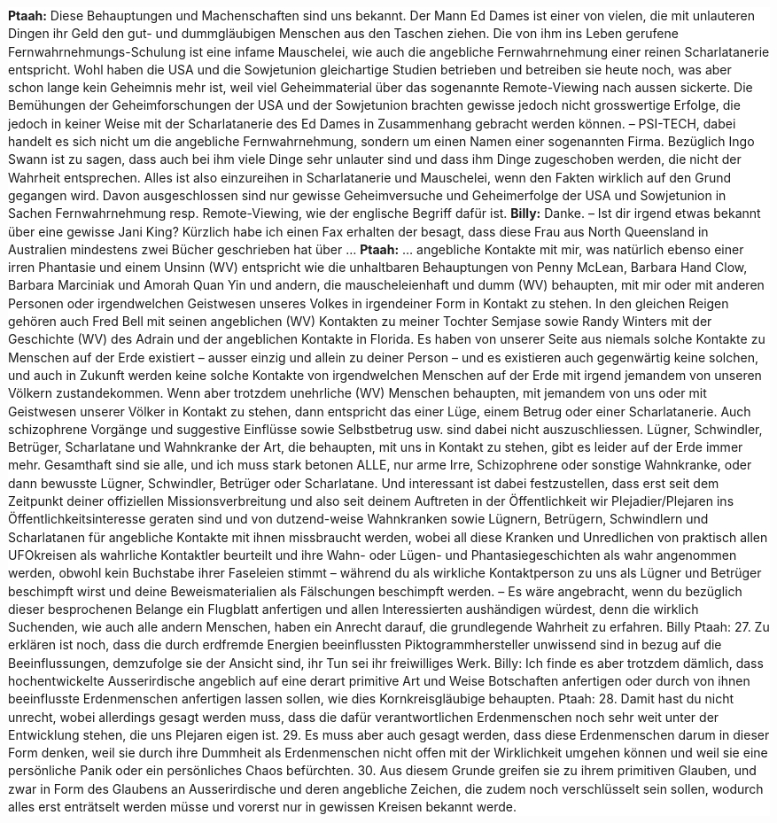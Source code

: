 **Ptaah:** Diese Behauptungen und Machenschaften sind uns bekannt. Der Mann Ed Dames ist einer von vielen, die mit unlauteren Dingen ihr Geld den gut- und dummgläubigen Menschen aus den Taschen ziehen. Die von ihm ins Leben gerufene Fernwahrnehmungs-Schulung ist eine infame Mauschelei, wie auch die angebliche Fernwahrnehmung einer reinen Scharlatanerie entspricht. Wohl haben die USA und die Sowjetunion gleichartige Studien betrieben und betreiben sie heute noch, was aber schon lange kein Geheimnis mehr ist, weil viel Geheimmaterial über das sogenannte Remote-Viewing nach aussen sickerte. Die Bemühungen der Geheimforschungen der USA und der Sowjetunion brachten gewisse jedoch nicht grosswertige Erfolge, die jedoch in keiner Weise mit der Scharlatanerie des Ed Dames in Zusammenhang gebracht werden können. – PSI-TECH, dabei handelt es sich nicht um die angebliche Fernwahrnehmung, sondern um einen Namen einer sogenannten Firma. Bezüglich Ingo Swann ist zu sagen, dass auch bei ihm viele Dinge sehr unlauter sind und dass ihm Dinge zugeschoben werden, die nicht der Wahrheit entsprechen. Alles ist also einzureihen in Scharlatanerie und Mauschelei, wenn den Fakten wirklich auf den Grund gegangen wird. Davon ausgeschlossen sind nur gewisse Geheimversuche und Geheimerfolge der USA und Sowjetunion in Sachen Fernwahrnehmung resp. Remote-Viewing, wie der englische Begriff dafür ist.
**Billy:** Danke. – Ist dir irgend etwas bekannt über eine gewisse Jani King? Kürzlich habe ich einen Fax erhalten der besagt, dass diese Frau aus North Queensland in Australien mindestens zwei Bücher geschrieben hat über …
**Ptaah:** … angebliche Kontakte mit mir, was natürlich ebenso einer irren Phantasie und einem Unsinn (WV) entspricht wie die unhaltbaren Behauptungen von Penny McLean, Barbara Hand Clow, Barbara Marciniak und Amorah Quan Yin und andern, die mauscheleienhaft und dumm (WV) behaupten, mit mir oder mit anderen Personen oder irgendwelchen Geistwesen unseres Volkes in irgendeiner Form in Kontakt zu stehen. In den gleichen Reigen gehören auch Fred Bell mit seinen angeblichen (WV) Kontakten zu meiner Tochter Semjase sowie Randy Winters mit der Geschichte (WV) des Adrain und der angeblichen Kontakte in Florida. Es haben von unserer Seite aus niemals solche Kontakte zu Menschen auf der Erde existiert – ausser einzig und allein zu deiner Person – und es existieren auch gegenwärtig keine solchen, und auch in Zukunft werden keine solche Kontakte von irgendwelchen Menschen auf der Erde mit irgend jemandem von unseren Völkern zustandekommen. Wenn aber trotzdem unehrliche (WV) Menschen behaupten, mit jemandem von uns oder mit Geistwesen unserer Völker in Kontakt zu stehen, dann entspricht das einer Lüge, einem Betrug oder einer Scharlatanerie. Auch schizophrene Vorgänge und suggestive Einflüsse sowie Selbstbetrug usw. sind dabei nicht auszuschliessen. Lügner, Schwindler, Betrüger, Scharlatane und Wahnkranke der Art, die behaupten, mit uns in Kontakt zu stehen, gibt es leider auf der Erde immer mehr. Gesamthaft sind sie alle, und ich muss stark betonen ALLE, nur arme Irre, Schizophrene oder sonstige Wahnkranke, oder dann bewusste Lügner, Schwindler, Betrüger oder Scharlatane. Und interessant ist dabei festzustellen, dass erst seit dem Zeitpunkt deiner offiziellen Missionsverbreitung und also seit deinem Auftreten in der Öffentlichkeit wir Plejadier/Plejaren ins Öffentlichkeitsinteresse geraten sind und von dutzend-weise Wahnkranken sowie Lügnern, Betrügern, Schwindlern und Scharlatanen für angebliche Kontakte mit ihnen missbraucht werden, wobei all diese Kranken und Unredlichen von praktisch allen UFOkreisen als wahrliche Kontaktler beurteilt und ihre Wahn- oder Lügen- und Phantasiegeschichten als wahr angenommen werden, obwohl kein Buchstabe ihrer Faseleien stimmt – während du als wirkliche Kontaktperson zu uns als Lügner und Betrüger beschimpft wirst und deine Beweismaterialien als Fälschungen beschimpft werden. – Es wäre angebracht, wenn du bezüglich dieser besprochenen Belange ein Flugblatt anfertigen und allen Interessierten aushändigen würdest, denn die wirklich Suchenden, wie auch alle andern Menschen, haben ein Anrecht darauf, die grundlegende Wahrheit zu erfahren.
Billy
Ptaah:
27. Zu erklären ist noch, dass die durch erdfremde Energien beeinflussten Piktogrammhersteller unwissend sind in bezug auf die Beeinflussungen, demzufolge sie der Ansicht sind, ihr Tun sei ihr freiwilliges Werk.
Billy:
Ich finde es aber trotzdem dämlich, dass hochentwickelte Ausserirdische angeblich auf eine derart primitive Art und Weise Botschaften anfertigen oder durch von ihnen beeinflusste Erdenmenschen anfertigen lassen sollen, wie dies Kornkreisgläubige behaupten.
Ptaah:
28. Damit hast du nicht unrecht, wobei allerdings gesagt werden muss, dass die dafür verantwortlichen Erdenmenschen noch sehr weit unter der Entwicklung stehen, die uns Plejaren eigen ist.
29. Es muss aber auch gesagt werden, dass diese Erdenmenschen darum in dieser Form denken, weil sie durch ihre Dummheit als Erdenmenschen nicht offen mit der Wirklichkeit umgehen können und weil sie eine persönliche Panik oder ein persönliches Chaos befürchten.
30. Aus diesem Grunde greifen sie zu ihrem primitiven Glauben, und zwar in Form des Glaubens an Ausserirdische und deren angebliche Zeichen, die zudem noch verschlüsselt sein sollen, wodurch alles erst enträtselt werden müsse und vorerst nur in gewissen Kreisen bekannt werde.